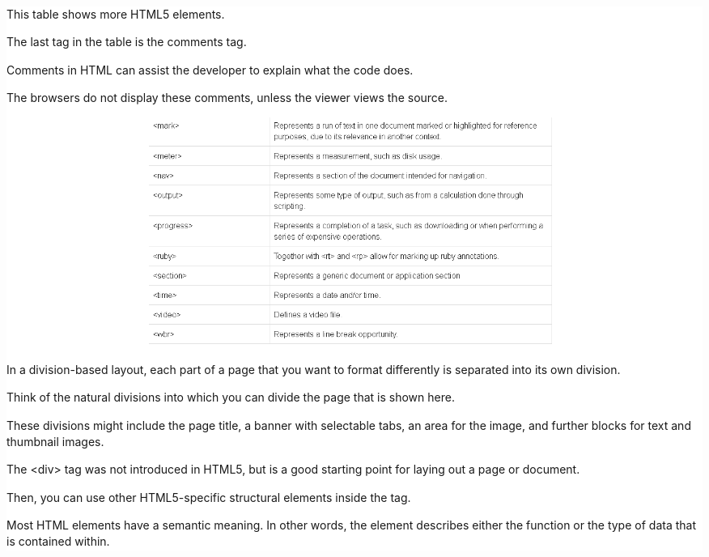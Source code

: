 This table shows more HTML5 elements.

The last tag in the table is the comments tag.

Comments in HTML can assist the developer to explain what the code does.

The browsers do not display these comments, unless the viewer views the
source.

<p align="center">
<img src="images/image039.png" width="500">
&nbsp;
</p>

In a division-based layout, each part of a page that you want to format
differently is separated into its own division.

Think of the natural divisions into which you can divide the page that
is shown here.

These divisions might include the page title, a banner with selectable
tabs, an area for the image, and further blocks for text and thumbnail
images.

The \<div\> tag was not introduced in HTML5, but is a good starting
point for laying out a page or document.

Then, you can use other HTML5-specific structural elements inside the
tag.

Most HTML elements have a semantic meaning. In other words, the element
describes either the function or the type of data that is contained
within.
